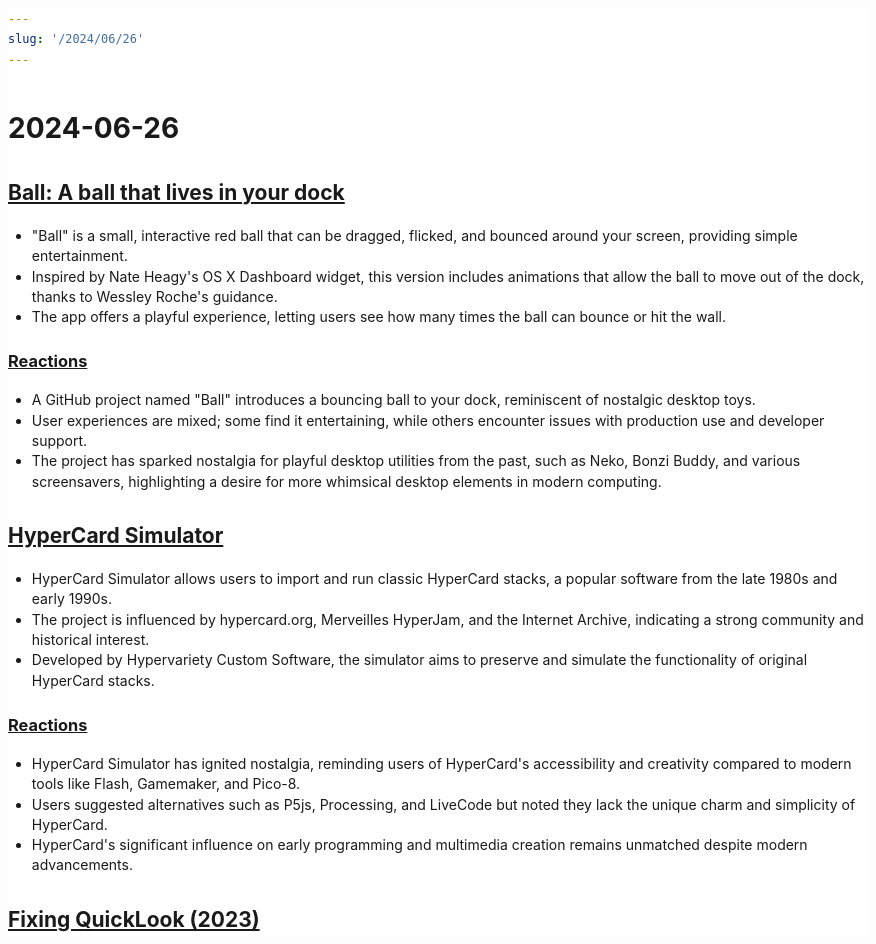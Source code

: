 ```yaml
---
slug: '/2024/06/26'
---
```


# 2024-06-26

## [Ball: A ball that lives in your dock](https://github.com/nate-parrott/ball)

- "Ball" is a small, interactive red ball that can be dragged, flicked, and bounced around your screen, providing simple entertainment.
- Inspired by Nate Heagy's OS X Dashboard widget, this version includes animations that allow the ball to move out of the dock, thanks to Wessley Roche's guidance.
- The app offers a playful experience, letting users see how many times the ball can bounce or hit the wall.

### [Reactions](https://news.ycombinator.com/item?id=40793465)

- A GitHub project named "Ball" introduces a bouncing ball to your dock, reminiscent of nostalgic desktop toys.
- User experiences are mixed; some find it entertaining, while others encounter issues with production use and developer support.
- The project has sparked nostalgia for playful desktop utilities from the past, such as Neko, Bonzi Buddy, and various screensavers, highlighting a desire for more whimsical desktop elements in modern computing.

## [HyperCard Simulator](https://hcsimulator.com/)

- HyperCard Simulator allows users to import and run classic HyperCard stacks, a popular software from the late 1980s and early 1990s.
- The project is influenced by hypercard.org, Merveilles HyperJam, and the Internet Archive, indicating a strong community and historical interest.
- Developed by Hypervariety Custom Software, the simulator aims to preserve and simulate the functionality of original HyperCard stacks.

### [Reactions](https://news.ycombinator.com/item?id=40793924)

- HyperCard Simulator has ignited nostalgia, reminding users of HyperCard's accessibility and creativity compared to modern tools like Flash, Gamemaker, and Pico-8.
- Users suggested alternatives such as P5js, Processing, and LiveCode but noted they lack the unique charm and simplicity of HyperCard.
- HyperCard's significant influence on early programming and multimedia creation remains unmatched despite modern advancements.

## [Fixing QuickLook (2023)](https://foon.uk/fixing-quicklook/)
